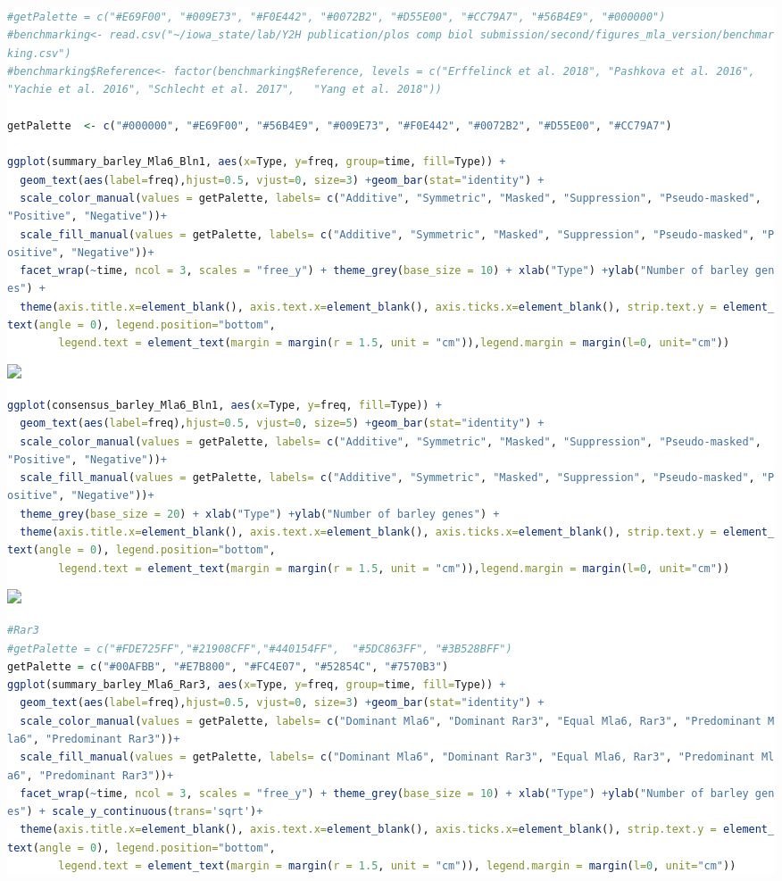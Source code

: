 ``` r
#getPalette = c("#E69F00", "#009E73", "#F0E442", "#0072B2", "#D55E00", "#CC79A7", "#56B4E9", "#000000")
#benchmarking<- read.csv("~/iowa_state/lab/Y2H publication/plos comp biol submission/second/figures_mla_version/benchmarking.csv")
#benchmarking$Reference<- factor(benchmarking$Reference, levels = c("Erffelinck et al. 2018", "Pashkova et al. 2016",   "Yachie et al. 2016", "Schlecht et al. 2017",   "Yang et al. 2018"))

getPalette  <- c("#000000", "#E69F00", "#56B4E9", "#009E73", "#F0E442", "#0072B2", "#D55E00", "#CC79A7")

ggplot(summary_barley_Mla6_Bln1, aes(x=Type, y=freq, group=time, fill=Type)) +
  geom_text(aes(label=freq),hjust=0.5, vjust=0, size=3) +geom_bar(stat="identity") + 
  scale_color_manual(values = getPalette, labels= c("Additive", "Symmetric", "Masked", "Suppression", "Pseudo-masked", "Positive", "Negative"))+ 
  scale_fill_manual(values = getPalette, labels= c("Additive", "Symmetric", "Masked", "Suppression", "Pseudo-masked", "Positive", "Negative"))+
  facet_wrap(~time, ncol = 3, scales = "free_y") + theme_grey(base_size = 10) + xlab("Type") +ylab("Number of barley genes") + 
  theme(axis.title.x=element_blank(), axis.text.x=element_blank(), axis.ticks.x=element_blank(), strip.text.y = element_text(angle = 0), legend.position="bottom", 
        legend.text = element_text(margin = margin(r = 1.5, unit = "cm")),legend.margin = margin(l=0, unit="cm"))
```

![](Transcriptome_epsistasis_md_files/figure-gfm/unnamed-chunk-5-1.png)

``` r
ggplot(consensus_barley_Mla6_Bln1, aes(x=Type, y=freq, fill=Type)) +
  geom_text(aes(label=freq),hjust=0.5, vjust=0, size=5) +geom_bar(stat="identity") + 
  scale_color_manual(values = getPalette, labels= c("Additive", "Symmetric", "Masked", "Suppression", "Pseudo-masked", "Positive", "Negative"))+ 
  scale_fill_manual(values = getPalette, labels= c("Additive", "Symmetric", "Masked", "Suppression", "Pseudo-masked", "Positive", "Negative"))+
  theme_grey(base_size = 20) + xlab("Type") +ylab("Number of barley genes") + 
  theme(axis.title.x=element_blank(), axis.text.x=element_blank(), axis.ticks.x=element_blank(), strip.text.y = element_text(angle = 0), legend.position="bottom", 
        legend.text = element_text(margin = margin(r = 1.5, unit = "cm")),legend.margin = margin(l=0, unit="cm"))
```

![](Transcriptome_epsistasis_md_files/figure-gfm/unnamed-chunk-5-2.png)

``` r
#Rar3
#getPalette = c("#FDE725FF","#21908CFF","#440154FF",  "#5DC863FF", "#3B528BFF")
getPalette = c("#00AFBB", "#E7B800", "#FC4E07", "#52854C", "#7570B3")
ggplot(summary_barley_Mla6_Rar3, aes(x=Type, y=freq, group=time, fill=Type)) +
  geom_text(aes(label=freq),hjust=0.5, vjust=0, size=3) +geom_bar(stat="identity") + 
  scale_color_manual(values = getPalette, labels= c("Dominant Mla6", "Dominant Rar3", "Equal Mla6, Rar3", "Predominant Mla6", "Predominant Rar3"))+ 
  scale_fill_manual(values = getPalette, labels= c("Dominant Mla6", "Dominant Rar3", "Equal Mla6, Rar3", "Predominant Mla6", "Predominant Rar3"))+
  facet_wrap(~time, ncol = 3, scales = "free_y") + theme_grey(base_size = 10) + xlab("Type") +ylab("Number of barley genes") + scale_y_continuous(trans='sqrt')+ 
  theme(axis.title.x=element_blank(), axis.text.x=element_blank(), axis.ticks.x=element_blank(), strip.text.y = element_text(angle = 0), legend.position="bottom", 
        legend.text = element_text(margin = margin(r = 1.5, unit = "cm")), legend.margin = margin(l=0, unit="cm"))
```
